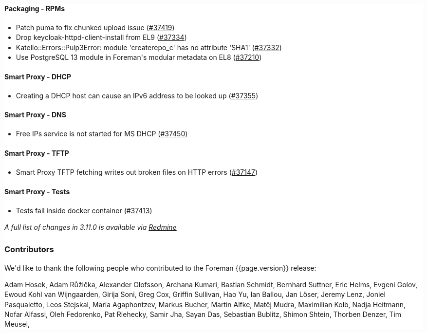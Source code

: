 #### Packaging - RPMs
* Patch puma to fix chunked upload issue ([#37419](https://projects.theforeman.org/issues/37419))
* Drop keycloak-httpd-client-install from EL9 ([#37334](https://projects.theforeman.org/issues/37334))
* Katello::Errors::Pulp3Error: module 'createrepo_c' has no attribute 'SHA1' ([#37332](https://projects.theforeman.org/issues/37332))
* Use PostgreSQL 13 module in Foreman's modular metadata on EL8 ([#37210](https://projects.theforeman.org/issues/37210))

#### Smart Proxy - DHCP
* Creating a DHCP host can cause an IPv6 address to be looked up ([#37355](https://projects.theforeman.org/issues/37355))

#### Smart Proxy - DNS
* Free IPs service is not started for MS DHCP ([#37450](https://projects.theforeman.org/issues/37450))

#### Smart Proxy - TFTP
* Smart Proxy TFTP fetching writes out broken files on HTTP errors ([#37147](https://projects.theforeman.org/issues/37147))

#### Smart Proxy - Tests
* Tests fail inside docker container ([#37413](https://projects.theforeman.org/issues/37413))

*A full list of changes in 3.11.0 is available via [Redmine](https://projects.theforeman.org/issues?set_filter=1&sort=id%3Adesc&status_id=closed&f[]=cf_12&op[cf_12]=%3D&v[cf_12]=1807)*

### Contributors

We'd like to thank the following people who contributed to the Foreman {{page.version}} release:

Adam Hosek,
Adam Růžička,
Alexander Olofsson,
Archana Kumari,
Bastian Schmidt,
Bernhard Suttner,
Eric Helms,
Evgeni Golov,
Ewoud Kohl van Wijngaarden,
Girija Soni,
Greg Cox,
Griffin Sullivan,
Hao Yu,
Ian Ballou,
Jan Löser,
Jeremy Lenz,
Joniel Pasqualetto,
Leos Stejskal,
Maria Agaphontzev,
Markus Bucher,
Martin Alfke,
Matěj Mudra,
Maximilian Kolb,
Nadja Heitmann,
Nofar Alfassi,
Oleh Fedorenko,
Pat Riehecky,
Samir Jha,
Sayan Das,
Sebastian Bublitz,
Shimon Shtein,
Thorben Denzer,
Tim Meusel,